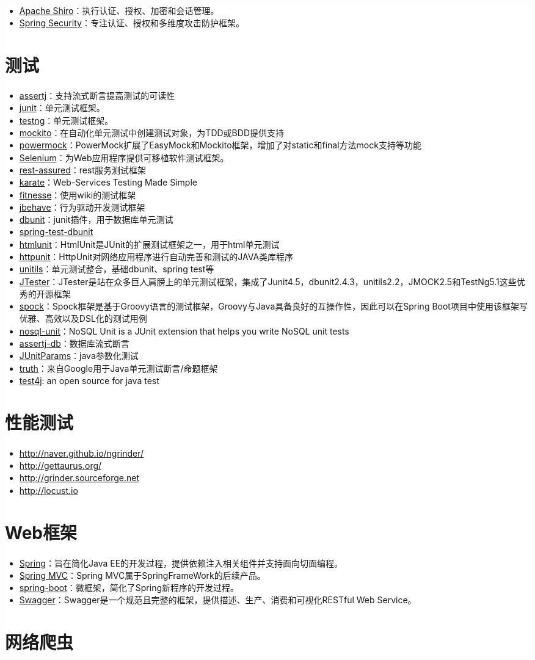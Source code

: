 -   [Apache Shiro](http://shiro.apache.org/)：执行认证、授权、加密和会话管理。
-   [Spring Security](http://projects.spring.io/spring-security/)：专注认证、授权和多维度攻击防护框架。

# 测试

-   [assertj](http://joel-costigliola.github.io/assertj/)：支持流式断言提高测试的可读性
-   [junit](http://junit.org/junit4/)：单元测试框架。
-   [testng](http://testng.org/doc/index.html)：单元测试框架。
-   [mockito](http://code.google.com/p/mockito/)：在自动化单元测试中创建测试对象，为TDD或BDD提供支持
-   [powermock](https://github.com/powermock/powermock)：PowerMock扩展了EasyMock和Mockito框架，增加了对static和final方法mock支持等功能
-   [Selenium](http://docs.seleniumhq.org/)：为Web应用程序提供可移植软件测试框架。
-   [rest-assured](http://rest-assured.io/)：rest服务测试框架
-   [karate](https://github.com/intuit/karate)：Web-Services Testing Made Simple
-   [fitnesse](http://www.fitnesse.org/FitNesseFeatures)：使用wiki的测试框架
-   [jbehave](http://jbehave.org)：行为驱动开发测试框架
-   [dbunit](http://dbunit.sourceforge.net/)：junit插件，用于数据库单元测试
-   [spring-test-dbunit](https://github.com/springtestdbunit/spring-test-dbunit)
-   [htmlunit](http://htmlunit.sourceforge.net/)：HtmlUnit是JUnit的扩展测试框架之一，用于html单元测试
-   [httpunit](http://httpunit.sourceforge.net/)：HttpUnit对网络应用程序进行自动完善和测试的JAVA类库程序
-   [unitils](http://www.unitils.org/)：单元测试整合，基础dbunit、spring test等
-   [JTester](https://code.google.com/archive/p/java-tester/)：JTester是站在众多巨人肩膀上的单元测试框架，集成了Junit4.5，dbunit2.4.3，unitils2.2，JMOCK2.5和TestNg5.1这些优秀的开源框架
-   [spock](http://spockframework.org)：Spock框架是基于Groovy语言的测试框架，Groovy与Java具备良好的互操作性，因此可以在Spring Boot项目中使用该框架写优雅、高效以及DSL化的测试用例
-   [nosql-unit](https://github.com/lordofthejars/nosql-unit)：NoSQL Unit is a JUnit extension that helps you write NoSQL unit tests
-   [assertj-db](http://joel-costigliola.github.io/assertj/assertj-db.html)：数据库流式断言
-   [JUnitParams](https://github.com/Pragmatists/JUnitParams)：java参数化测试
-   [truth](https://github.com/google/truth)：来自Google用于Java单元测试断言/命题框架
-   [test4j](https://github.com/test4j/test4j): an open source for java test

# 性能测试

-   <http://naver.github.io/ngrinder/>
-   <http://gettaurus.org/>
-   <http://grinder.sourceforge.net>
-   <http://locust.io>

# Web框架

-   [Spring](http://projects.spring.io/spring-framework/)：旨在简化Java EE的开发过程，提供依赖注入相关组件并支持面向切面编程。
-   [Spring MVC](http://projects.spring.io/spring-framework/)：Spring MVC属于SpringFrameWork的后续产品。
-   [spring-boot](http://projects.spring.io/spring-boot/)：微框架，简化了Spring新程序的开发过程。
-   [Swagger](http://swagger.io/)：Swagger是一个规范且完整的框架，提供描述、生产、消费和可视化RESTful Web Service。

# 网络爬虫
